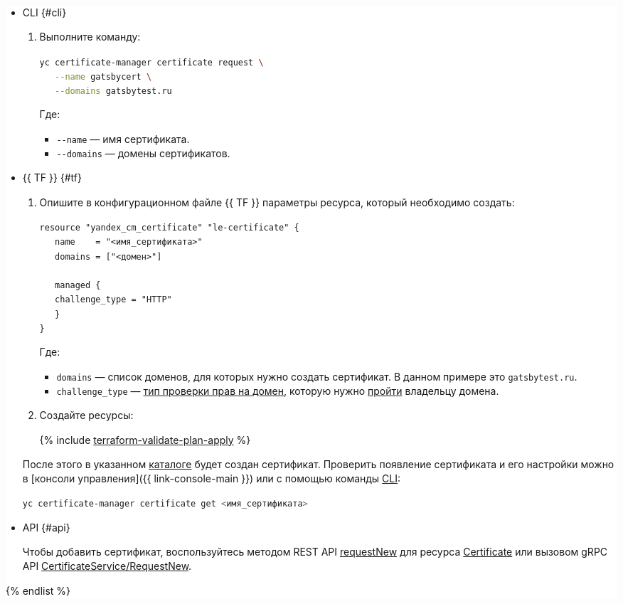    - CLI {#cli}

      1. Выполните команду:

         ```bash
         yc certificate-manager certificate request \
            --name gatsbycert \
            --domains gatsbytest.ru
         ```

         Где:
         * `--name` — имя сертификата.
         * `--domains` — домены сертификатов.

   - {{ TF }} {#tf}

      1. Опишите в конфигурационном файле {{ TF }} параметры ресурса, который необходимо создать:

         ```hcl
         resource "yandex_cm_certificate" "le-certificate" {
            name    = "<имя_сертификата>"
            domains = ["<домен>"]

            managed {
            challenge_type = "HTTP"
            }
         }
         ```

         Где:
         * `domains` — список доменов, для которых нужно создать сертификат. В данном примере это `gatsbytest.ru`.
         * `challenge_type` — [тип проверки прав на домен](../../certificate-manager/concepts/challenges.md), которую нужно [пройти](../../certificate-manager/operations/managed/cert-validate.md) владельцу домена. 

      1. Создайте ресурсы:

         {% include [terraform-validate-plan-apply](../../_tutorials/_tutorials_includes/terraform-validate-plan-apply.md) %}

      После этого в указанном [каталоге](../../resource-manager/concepts/resources-hierarchy.md#folder) будет создан сертификат. Проверить появление сертификата и его настройки можно в [консоли управления]({{ link-console-main }}) или с помощью команды [CLI](../../cli/):

      ```bash
      yc certificate-manager certificate get <имя_сертификата>
      ```

   - API {#api}

      Чтобы добавить сертификат, воспользуйтесь методом REST API [requestNew](../../certificate-manager/api-ref/Certificate/requestNew.md) для ресурса [Certificate](../../certificate-manager/api-ref/Certificate/) или вызовом gRPC API [CertificateService/RequestNew](../../certificate-manager/api-ref/grpc/certificate_service.md#RequestNew).

   {% endlist %}
